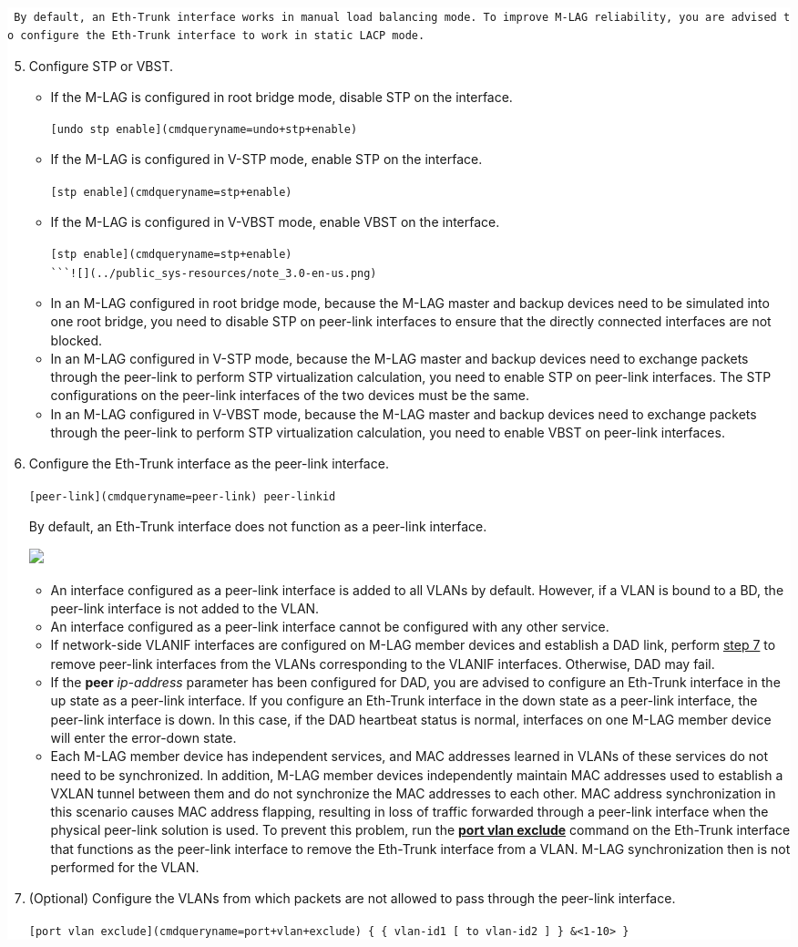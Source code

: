      By default, an Eth-Trunk interface works in manual load balancing mode. To improve M-LAG reliability, you are advised to configure the Eth-Trunk interface to work in static LACP mode.
  5. Configure STP or VBST.
     + If the M-LAG is configured in root bridge mode, disable STP on the interface.
       ```
       [undo stp enable](cmdqueryname=undo+stp+enable)
       ```
     + If the M-LAG is configured in V-STP mode, enable STP on the interface.
       ```
       [stp enable](cmdqueryname=stp+enable)
       ```
     + If the M-LAG is configured in V-VBST mode, enable VBST on the interface.
       ```
       [stp enable](cmdqueryname=stp+enable)
       ```![](../public_sys-resources/note_3.0-en-us.png) 
     + In an M-LAG configured in root bridge mode, because the M-LAG master and backup devices need to be simulated into one root bridge, you need to disable STP on peer-link interfaces to ensure that the directly connected interfaces are not blocked.
     + In an M-LAG configured in V-STP mode, because the M-LAG master and backup devices need to exchange packets through the peer-link to perform STP virtualization calculation, you need to enable STP on peer-link interfaces. The STP configurations on the peer-link interfaces of the two devices must be the same.
     + In an M-LAG configured in V-VBST mode, because the M-LAG master and backup devices need to exchange packets through the peer-link to perform STP virtualization calculation, you need to enable VBST on peer-link interfaces.
  6. Configure the Eth-Trunk interface as the peer-link interface.
     ```
     [peer-link](cmdqueryname=peer-link) peer-linkid
     ```
     
     By default, an Eth-Trunk interface does not function as a peer-link interface.
     
     ![](../public_sys-resources/note_3.0-en-us.png) 
     + An interface configured as a peer-link interface is added to all VLANs by default. However, if a VLAN is bound to a BD, the peer-link interface is not added to the VLAN.
     + An interface configured as a peer-link interface cannot be configured with any other service.
     + If network-side VLANIF interfaces are configured on M-LAG member devices and establish a DAD link, perform [step 7](#EN-US_TASK_0000001512689654__li3280175251918) to remove peer-link interfaces from the VLANs corresponding to the VLANIF interfaces. Otherwise, DAD may fail.
     + If the **peer** *ip-address* parameter has been configured for DAD, you are advised to configure an Eth-Trunk interface in the up state as a peer-link interface. If you configure an Eth-Trunk interface in the down state as a peer-link interface, the peer-link interface is down. In this case, if the DAD heartbeat status is normal, interfaces on one M-LAG member device will enter the error-down state.
     + Each M-LAG member device has independent services, and MAC addresses learned in VLANs of these services do not need to be synchronized. In addition, M-LAG member devices independently maintain MAC addresses used to establish a VXLAN tunnel between them and do not synchronize the MAC addresses to each other. MAC address synchronization in this scenario causes MAC address flapping, resulting in loss of traffic forwarded through a peer-link interface when the physical peer-link solution is used. To prevent this problem, run the [**port vlan exclude**](cmdqueryname=port+vlan+exclude) command on the Eth-Trunk interface that functions as the peer-link interface to remove the Eth-Trunk interface from a VLAN. M-LAG synchronization then is not performed for the VLAN.
  7. (Optional) Configure the VLANs from which packets are not allowed to pass through the peer-link interface.
     ```
     [port vlan exclude](cmdqueryname=port+vlan+exclude) { { vlan-id1 [ to vlan-id2 ] } &<1-10> }
     ```
     